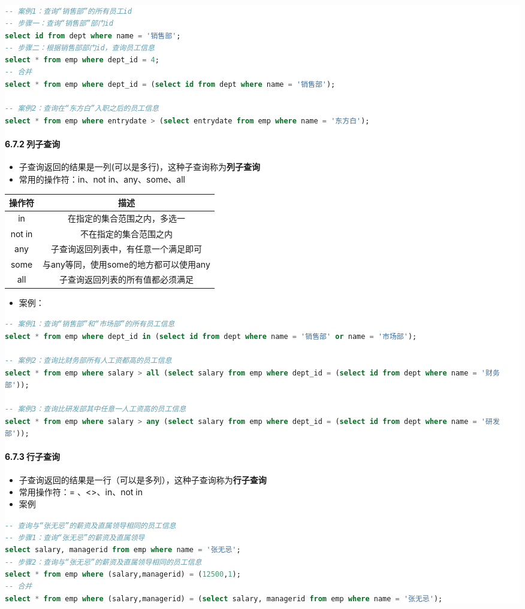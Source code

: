 ~~~sql
-- 案例1：查询“销售部”的所有员工id
-- 步骤一：查询“销售部”部门id
select id from dept where name = '销售部';
-- 步骤二：根据销售部部门id，查询员工信息
select * from emp where dept_id = 4;
-- 合并
select * from emp where dept_id = (select id from dept where name = '销售部');

-- 案例2：查询在“东方白”入职之后的员工信息
select * from emp where entrydate > (select entrydate from emp where name = '东方白');
~~~



#### 6.7.2 列子查询

- 子查询返回的结果是一列(可以是多行)，这种子查询称为**列子查询**
- 常用的操作符：in、not in、any、some、all

| 操作符 |                  描述                  |
| :----: | :------------------------------------: |
|   in   |      在指定的集合范围之内，多选一      |
| not in |         不在指定的集合范围之内         |
|  any   |  子查询返回列表中，有任意一个满足即可  |
|  some  | 与any等同，使用some的地方都可以使用any |
|  all   |    子查询返回列表的所有值都必须满足    |

- 案例：

~~~sql
-- 案例1：查询“销售部”和“市场部”的所有员工信息
select * from emp where dept_id in (select id from dept where name = '销售部' or name = '市场部');

-- 案例2：查询比财务部所有人工资都高的员工信息
select * from emp where salary > all (select salary from emp where dept_id = (select id from dept where name = '财务部'));

-- 案例3：查询比研发部其中任意一人工资高的员工信息
select * from emp where salary > any (select salary from emp where dept_id = (select id from dept where name = '研发部'));
~~~



#### 6.7.3 行子查询

- 子查询返回的结果是一行（可以是多列），这种子查询称为**行子查询**
- 常用操作符：= 、<>、in、not in
- 案例

~~~sql
-- 查询与“张无忌”的薪资及直属领导相同的员工信息
-- 步骤1：查询“张无忌”的薪资及直属领导
select salary, managerid from emp where name = '张无忌';
-- 步骤2：查询与“张无忌”的薪资及直属领导相同的员工信息
select * from emp where (salary,managerid) = (12500,1);
-- 合并
select * from emp where (salary,managerid) = (select salary, managerid from emp where name = '张无忌');
~~~
